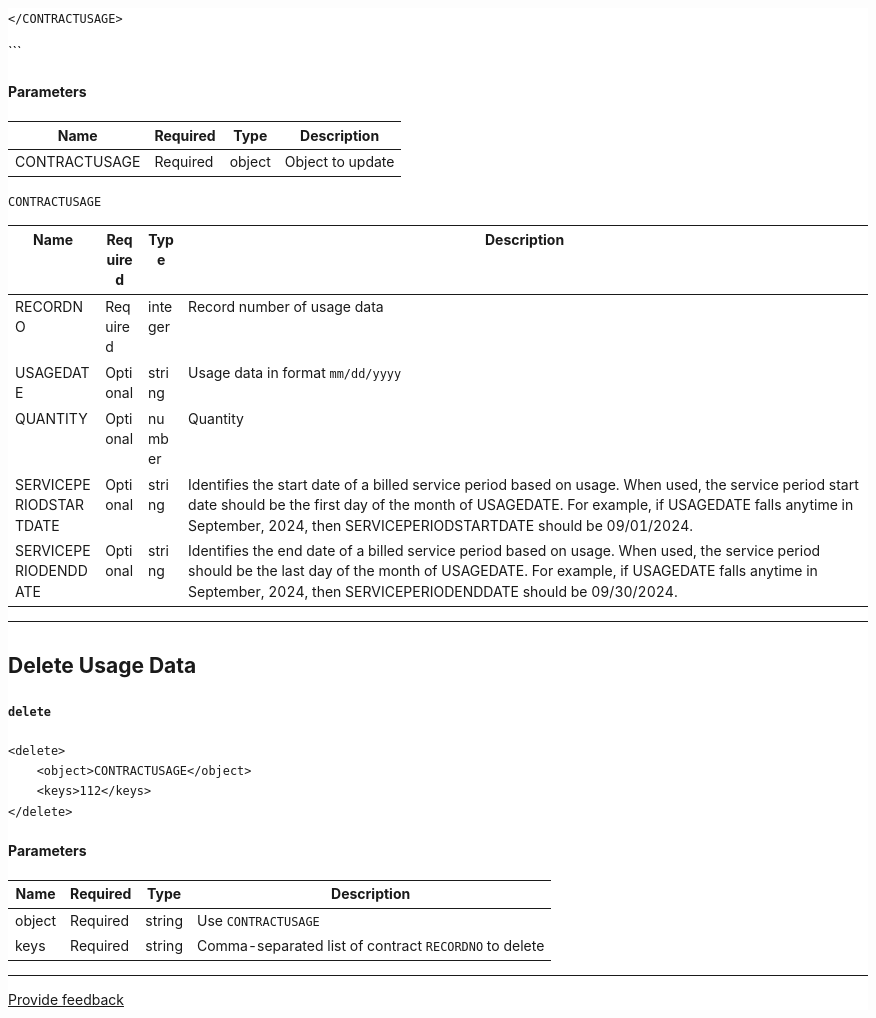    </CONTRACTUSAGE>
</update>
```

#### Parameters

| Name | Required | Type | Description |
| --- | --- | --- | --- |
| CONTRACTUSAGE | Required | object | Object to update |

`CONTRACTUSAGE`

| Name | Required | Type | Description |
| --- | --- | --- | --- |
| RECORDNO | Required | integer | Record number of usage data |
| USAGEDATE | Optional | string | Usage data in format `mm/dd/yyyy` |
| QUANTITY | Optional | number | Quantity |
| SERVICEPERIODSTARTDATE | Optional | string | Identifies the start date of a billed service period based on usage. When used, the service period start date should be the first day of the month of USAGEDATE. For example, if USAGEDATE falls anytime in September, 2024, then SERVICEPERIODSTARTDATE should be 09/01/2024. |
| SERVICEPERIODENDDATE | Optional | string | Identifies the end date of a billed service period based on usage. When used, the service period should be the last day of the month of USAGEDATE. For example, if USAGEDATE falls anytime in September, 2024, then SERVICEPERIODENDDATE should be 09/30/2024. |

* * *

Delete Usage Data
-----------------

#### `delete`

```
<delete>
    <object>CONTRACTUSAGE</object>
    <keys>112</keys>
</delete>
```

#### Parameters

| Name | Required | Type | Description |
| --- | --- | --- | --- |
| object | Required | string | Use `CONTRACTUSAGE` |
| keys | Required | string | Comma-separated list of contract `RECORDNO` to delete |

* * *

[Provide feedback](https://forms.office.com/Pages/ResponsePage.aspx?id=fN0yPvZBLUmho8WOsCz0-Gj_lksFLzJAg2QKkx1lkvZUMkxMVDYxSzhHQzlNTjBNR1IwOVNETDNEMiQlQCN0PWcu)

